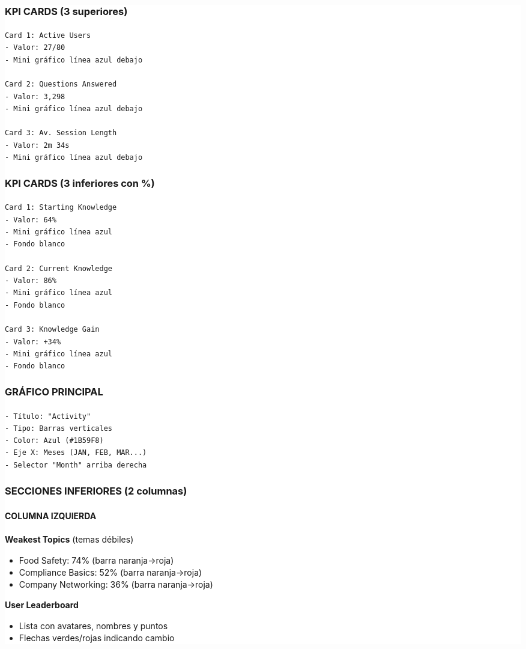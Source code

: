 ### KPI CARDS (3 superiores)
```
Card 1: Active Users
- Valor: 27/80
- Mini gráfico línea azul debajo

Card 2: Questions Answered
- Valor: 3,298
- Mini gráfico línea azul debajo

Card 3: Av. Session Length
- Valor: 2m 34s
- Mini gráfico línea azul debajo
```

### KPI CARDS (3 inferiores con %)
```
Card 1: Starting Knowledge
- Valor: 64%
- Mini gráfico línea azul
- Fondo blanco

Card 2: Current Knowledge
- Valor: 86%
- Mini gráfico línea azul
- Fondo blanco

Card 3: Knowledge Gain
- Valor: +34%
- Mini gráfico línea azul
- Fondo blanco
```

### GRÁFICO PRINCIPAL
```
- Título: "Activity"
- Tipo: Barras verticales
- Color: Azul (#1B59F8)
- Eje X: Meses (JAN, FEB, MAR...)
- Selector "Month" arriba derecha
```

### SECCIONES INFERIORES (2 columnas)

#### COLUMNA IZQUIERDA
**Weakest Topics** (temas débiles)
- Food Safety: 74% (barra naranja→roja)
- Compliance Basics: 52% (barra naranja→roja)
- Company Networking: 36% (barra naranja→roja)

**User Leaderboard**
- Lista con avatares, nombres y puntos
- Flechas verdes/rojas indicando cambio
